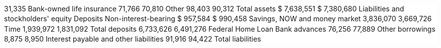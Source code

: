<td>31,335</td>
</tr>
<tr>
<td>Bank-owned life insurance</td>
<td>71,766</td>
<td>70,810</td>
</tr>
<tr>
<td>Other</td>
<td>98,403</td>
<td>90,312</td>
</tr>
<tr>
<td>Total assets</td>
<td>$ 7,638,551</td>
<td>$ 7,380,680</td>
</tr>
<tr>
<td>Liabilities and stockholders' equity</td>
<td></td>
<td></td>
</tr>
<tr>
<td>Deposits</td>
<td></td>
<td></td>
</tr>
<tr>
<td>Non-interest-bearing</td>
<td>$ 957,584</td>
<td>$ 990,458</td>
</tr>
<tr>
<td>Savings, NOW and money market</td>
<td>3,836,070</td>
<td>3,669,726</td>
</tr>
<tr>
<td>Time</td>
<td>1,939,972</td>
<td>1,831,092</td>
</tr>
<tr>
<td>Total deposits</td>
<td>6,733,626</td>
<td>6,491,276</td>
</tr>
<tr>
<td>Federal Home Loan Bank advances</td>
<td>76,256</td>
<td>77,889</td>
</tr>
<tr>
<td>Other borrowings</td>
<td>8,875</td>
<td>8,950</td>
</tr>
<tr>
<td>Interest payable and other liabilities</td>
<td>91,916</td>
<td>94,422</td>
</tr>
<tr>
<td>Total liabilities</td>
